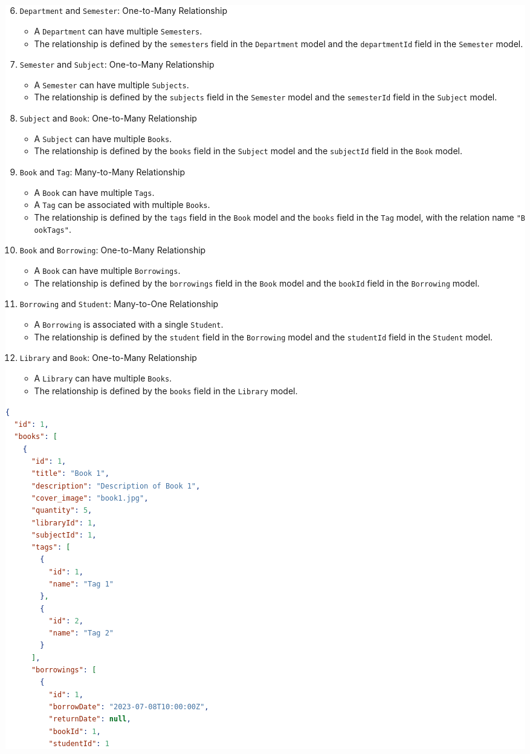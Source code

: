 6. `Department` and `Semester`: One-to-Many Relationship

   - A `Department` can have multiple `Semesters`.
   - The relationship is defined by the `semesters` field in the `Department` model and the `departmentId` field in the `Semester` model.

7. `Semester` and `Subject`: One-to-Many Relationship

   - A `Semester` can have multiple `Subjects`.
   - The relationship is defined by the `subjects` field in the `Semester` model and the `semesterId` field in the `Subject` model.

8. `Subject` and `Book`: One-to-Many Relationship

   - A `Subject` can have multiple `Books`.
   - The relationship is defined by the `books` field in the `Subject` model and the `subjectId` field in the `Book` model.

9. `Book` and `Tag`: Many-to-Many Relationship

   - A `Book` can have multiple `Tags`.
   - A `Tag` can be associated with multiple `Books`.
   - The relationship is defined by the `tags` field in the `Book` model and the `books` field in the `Tag` model, with the relation name `"BookTags"`.

10. `Book` and `Borrowing`: One-to-Many Relationship

    - A `Book` can have multiple `Borrowings`.
    - The relationship is defined by the `borrowings` field in the `Book` model and the `bookId` field in the `Borrowing` model.

11. `Borrowing` and `Student`: Many-to-One Relationship

    - A `Borrowing` is associated with a single `Student`.
    - The relationship is defined by the `student` field in the `Borrowing` model and the `studentId` field in the `Student` model.

12. `Library` and `Book`: One-to-Many Relationship
    - A `Library` can have multiple `Books`.
    - The relationship is defined by the `books` field in the `Library` model.

```json
{
  "id": 1,
  "books": [
    {
      "id": 1,
      "title": "Book 1",
      "description": "Description of Book 1",
      "cover_image": "book1.jpg",
      "quantity": 5,
      "libraryId": 1,
      "subjectId": 1,
      "tags": [
        {
          "id": 1,
          "name": "Tag 1"
        },
        {
          "id": 2,
          "name": "Tag 2"
        }
      ],
      "borrowings": [
        {
          "id": 1,
          "borrowDate": "2023-07-08T10:00:00Z",
          "returnDate": null,
          "bookId": 1,
          "studentId": 1
```